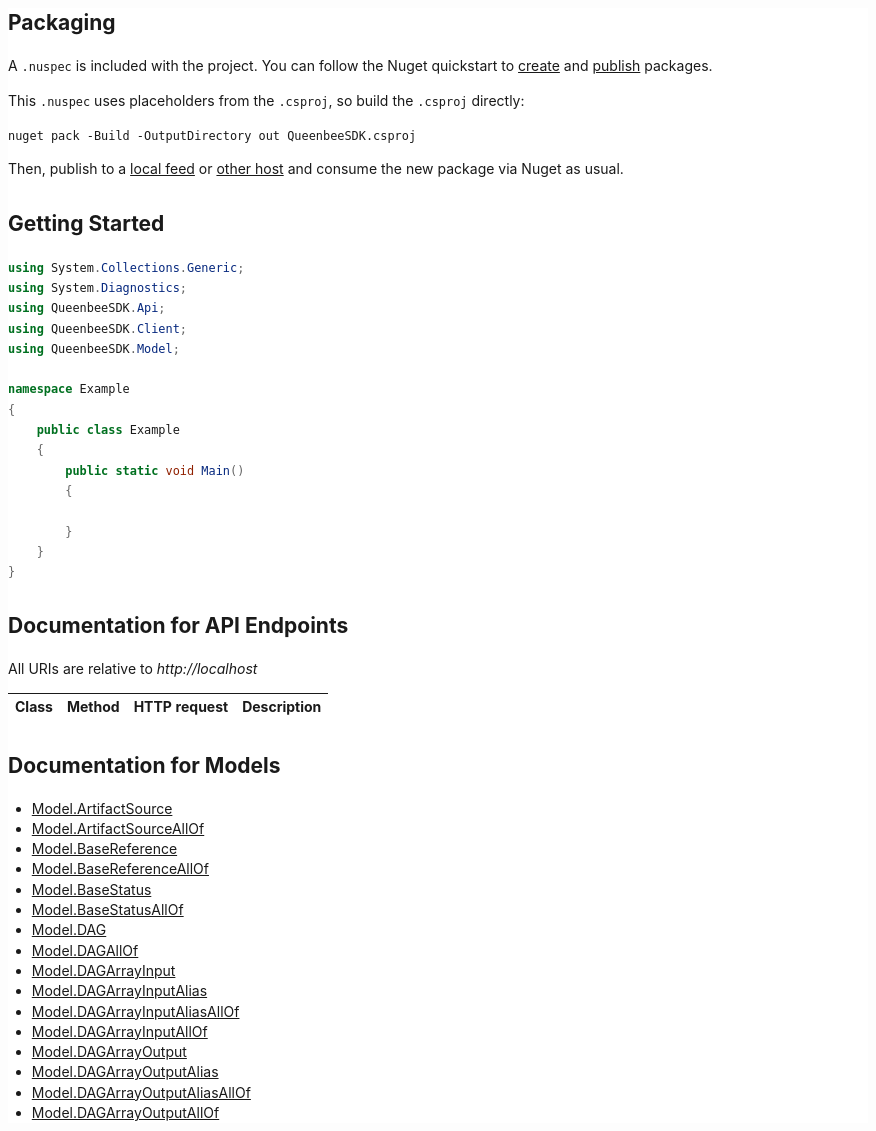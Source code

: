 
## Packaging

A `.nuspec` is included with the project. You can follow the Nuget quickstart to [create](https://docs.microsoft.com/en-us/nuget/quickstart/create-and-publish-a-package#create-the-package) and [publish](https://docs.microsoft.com/en-us/nuget/quickstart/create-and-publish-a-package#publish-the-package) packages.

This `.nuspec` uses placeholders from the `.csproj`, so build the `.csproj` directly:

```
nuget pack -Build -OutputDirectory out QueenbeeSDK.csproj
```

Then, publish to a [local feed](https://docs.microsoft.com/en-us/nuget/hosting-packages/local-feeds) or [other host](https://docs.microsoft.com/en-us/nuget/hosting-packages/overview) and consume the new package via Nuget as usual.


## Getting Started

```csharp
using System.Collections.Generic;
using System.Diagnostics;
using QueenbeeSDK.Api;
using QueenbeeSDK.Client;
using QueenbeeSDK.Model;

namespace Example
{
    public class Example
    {
        public static void Main()
        {

        }
    }
}
```

## Documentation for API Endpoints

All URIs are relative to *http://localhost*

Class | Method | HTTP request | Description
------------ | ------------- | ------------- | -------------


## Documentation for Models

 - [Model.ArtifactSource](docs/ArtifactSource.md)
 - [Model.ArtifactSourceAllOf](docs/ArtifactSourceAllOf.md)
 - [Model.BaseReference](docs/BaseReference.md)
 - [Model.BaseReferenceAllOf](docs/BaseReferenceAllOf.md)
 - [Model.BaseStatus](docs/BaseStatus.md)
 - [Model.BaseStatusAllOf](docs/BaseStatusAllOf.md)
 - [Model.DAG](docs/DAG.md)
 - [Model.DAGAllOf](docs/DAGAllOf.md)
 - [Model.DAGArrayInput](docs/DAGArrayInput.md)
 - [Model.DAGArrayInputAlias](docs/DAGArrayInputAlias.md)
 - [Model.DAGArrayInputAliasAllOf](docs/DAGArrayInputAliasAllOf.md)
 - [Model.DAGArrayInputAllOf](docs/DAGArrayInputAllOf.md)
 - [Model.DAGArrayOutput](docs/DAGArrayOutput.md)
 - [Model.DAGArrayOutputAlias](docs/DAGArrayOutputAlias.md)
 - [Model.DAGArrayOutputAliasAllOf](docs/DAGArrayOutputAliasAllOf.md)
 - [Model.DAGArrayOutputAllOf](docs/DAGArrayOutputAllOf.md)
